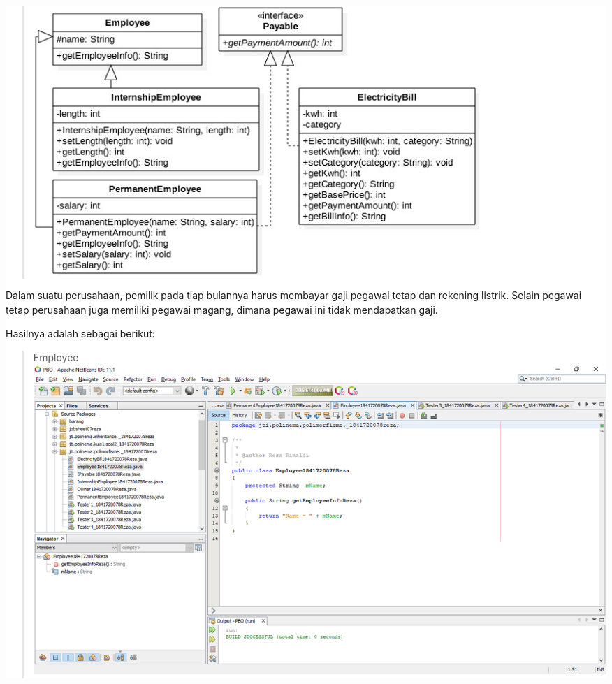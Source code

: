 > ![Percobaan 1](img/percobaan1_0.PNG)

Dalam suatu perusahaan, pemilik pada tiap bulannya harus membayar gaji pegawai tetap dan rekening listrik. Selain pegawai tetap perusahaan juga memiliki pegawai magang, dimana pegawai ini tidak mendapatkan gaji.

Hasilnya adalah sebagai berikut:

> Employee
> ![Percobaan 1](img/percobaan1_1.png)
